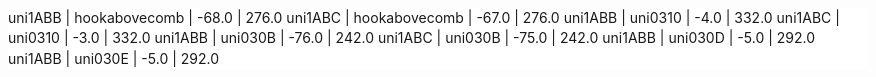 uni1ABB | hookabovecomb | -68.0 | 276.0
uni1ABC | hookabovecomb | -67.0 | 276.0
uni1ABB | uni0310 | -4.0 | 332.0
uni1ABC | uni0310 | -3.0 | 332.0
uni1ABB | uni030B | -76.0 | 242.0
uni1ABC | uni030B | -75.0 | 242.0
uni1ABB | uni030D | -5.0 | 292.0
uni1ABB | uni030E | -5.0 | 292.0